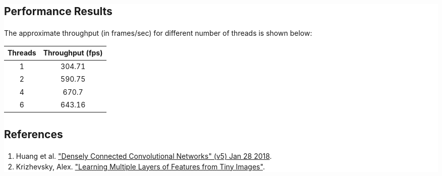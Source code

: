 
## Performance Results

The approximate throughput (in frames/sec) for different number of threads is shown below:


| Threads   | Throughput (fps) |
| :-------: | :--------------: |
|     1     |       304.71     |
|     2     |       590.75     |
|     4     |       670.7      |
|     6     |       643.16     |



## References

1. Huang et al. <a href="https://arxiv.org/pdf/1608.06993.pdf">"Densely Connected Convolutional Networks" (v5) Jan 28 2018</a>.
2. Krizhevsky, Alex. <a href="https://www.cs.toronto.edu/~kriz/learning-features-2009-TR.pdf">"Learning Multiple Layers of Features from Tiny Images"</a>.

